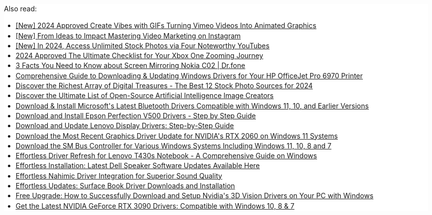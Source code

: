 
<ins class="adsbygoogle"
     style="display:block"
     data-ad-client="ca-pub-7571918770474297"
     data-ad-slot="8358498916"
     data-ad-format="auto"
     data-full-width-responsive="true"></ins>

<span class="atpl-alsoreadstyle">Also read:</span>
<div><ul>
<li><a href="https://vimeo-videos.techidaily.com/new-2024-approved-create-vibes-with-gifs-turning-vimeo-videos-into-animated-graphics/"><u>[New] 2024 Approved  Create Vibes with GIFs  Turning Vimeo Videos Into Animated Graphics</u></a></li>
<li><a href="https://instagram-videos.techidaily.com/new-from-ideas-to-impact-mastering-video-marketing-on-instagram/"><u>[New] From Ideas to Impact  Mastering Video Marketing on Instagram</u></a></li>
<li><a href="https://youtube-blog.techidaily.com/n-2024-access-unlimited-stock-photos-via-four-noteworthy-youtubes/"><u>[New] In 2024, Access Unlimited Stock Photos via Four Noteworthy YouTubes</u></a></li>
<li><a href="https://some-skills.techidaily.com/2024-approved-the-ultimate-checklist-for-your-xbox-one-zooming-journey/"><u>2024 Approved  The Ultimate Checklist for Your Xbox One Zooming Journey</u></a></li>
<li><a href="https://screen-mirror.techidaily.com/3-facts-you-need-to-know-about-screen-mirroring-nokia-c02-drfone-by-drfone-android/"><u>3 Facts You Need to Know about Screen Mirroring Nokia C02 | Dr.fone</u></a></li>
<li><a href="https://win-dash.techidaily.com/comprehensive-guide-to-downloading-and-updating-windows-drivers-for-your-hp-officejet-pro-6970-printer/"><u>Comprehensive Guide to Downloading & Updating Windows Drivers for Your HP OfficeJet Pro 6970 Printer</u></a></li>
<li><a href="https://article-tips.techidaily.com/discover-the-richest-array-of-digital-treasures-the-best-12-stock-photo-sources-for-2024/"><u>Discover the Richest Array of Digital Treasures - The Best 12 Stock Photo Sources for 2024</u></a></li>
<li><a href="https://tech-revival.techidaily.com/discover-the-ultimate-list-of-open-source-artificial-intelligence-image-creators/"><u>Discover the Ultimate List of Open-Source Artificial Intelligence Image Creators</u></a></li>
<li><a href="https://win-dash.techidaily.com/download-and-install-microsofts-latest-bluetooth-drivers-compatible-with-windows-11-10-and-earlier-versions/"><u>Download & Install Microsoft's Latest Bluetooth Drivers Compatible with Windows 11, 10, and Earlier Versions</u></a></li>
<li><a href="https://win-dash.techidaily.com/download-and-install-epson-perfection-v500-drivers-step-by-step-guide/"><u>Download and Install Epson Perfection V500 Drivers - Step by Step Guide</u></a></li>
<li><a href="https://win-dash.techidaily.com/download-and-update-lenovo-display-drivers-step-by-step-guide/"><u>Download and Update Lenovo Display Drivers: Step-by-Step Guide</u></a></li>
<li><a href="https://win-dash.techidaily.com/download-the-most-recent-graphics-driver-update-for-nvidias-rtx-2060-on-windows-11-systems/"><u>Download the Most Recent Graphics Driver Update for NVIDIA's RTX 2060 on Windows 11 Systems</u></a></li>
<li><a href="https://win-dash.techidaily.com/download-the-sm-bus-controller-for-various-windows-systems-including-windows-11-10-8-and-7/"><u>Download the SM Bus Controller for Various Windows Systems Including Windows 11, 10, 8 and 7</u></a></li>
<li><a href="https://win-dash.techidaily.com/effortless-driver-refresh-for-lenovo-t430s-notebook-a-comprehensive-guide-on-windows/"><u>Effortless Driver Refresh for Lenovo T430s Notebook - A Comprehensive Guide on Windows</u></a></li>
<li><a href="https://win-dash.techidaily.com/effortless-installation-latest-dell-speaker-software-updates-available-here/"><u>Effortless Installation: Latest Dell Speaker Software Updates Available Here</u></a></li>
<li><a href="https://win-dash.techidaily.com/effortless-nahimic-driver-integration-for-superior-sound-quality/"><u>Effortless Nahimic Driver Integration for Superior Sound Quality</u></a></li>
<li><a href="https://win-dash.techidaily.com/effortless-updates-surface-book-driver-downloads-and-installation/"><u>Effortless Updates: Surface Book Driver Downloads and Installation</u></a></li>
<li><a href="https://win-dash.techidaily.com/free-upgrade-how-to-successfully-download-and-setup-nvidias-3d-vision-drivers-on-your-pc-with-windows/"><u>Free Upgrade: How to Successfully Download and Setup Nvidia's 3D Vision Drivers on Your PC with Windows</u></a></li>
<li><a href="https://win-dash.techidaily.com/get-the-latest-nvidia-geforce-rtx-3090-drivers-compatible-with-windows-10-8-and-7/"><u>Get the Latest NVIDIA GeForce RTX 3090 Drivers: Compatible with Windows 10, 8 & 7</u></a></li>